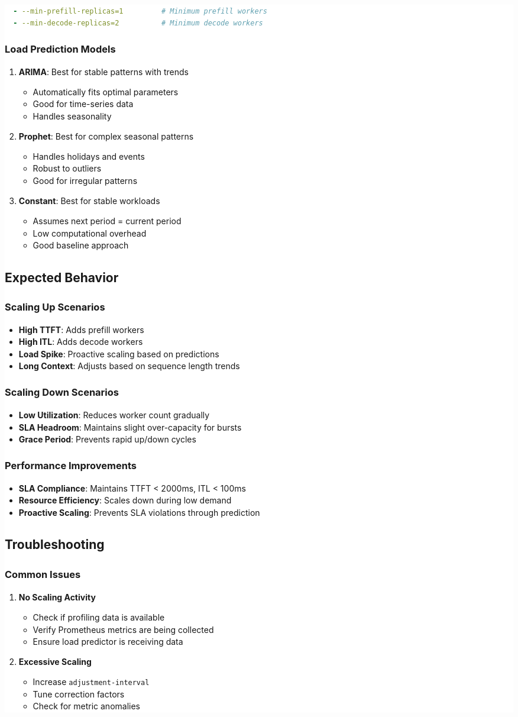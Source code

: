 ```yaml
  - --min-prefill-replicas=1         # Minimum prefill workers
  - --min-decode-replicas=2          # Minimum decode workers
```

### Load Prediction Models

1. **ARIMA**: Best for stable patterns with trends
   - Automatically fits optimal parameters
   - Good for time-series data
   - Handles seasonality

2. **Prophet**: Best for complex seasonal patterns
   - Handles holidays and events
   - Robust to outliers
   - Good for irregular patterns

3. **Constant**: Best for stable workloads
   - Assumes next period = current period
   - Low computational overhead
   - Good baseline approach

## Expected Behavior

### Scaling Up Scenarios
- **High TTFT**: Adds prefill workers
- **High ITL**: Adds decode workers  
- **Load Spike**: Proactive scaling based on predictions
- **Long Context**: Adjusts based on sequence length trends

### Scaling Down Scenarios
- **Low Utilization**: Reduces worker count gradually
- **SLA Headroom**: Maintains slight over-capacity for bursts
- **Grace Period**: Prevents rapid up/down cycles

### Performance Improvements
- **SLA Compliance**: Maintains TTFT < 2000ms, ITL < 100ms
- **Resource Efficiency**: Scales down during low demand
- **Proactive Scaling**: Prevents SLA violations through prediction

## Troubleshooting

### Common Issues

1. **No Scaling Activity**
   - Check if profiling data is available
   - Verify Prometheus metrics are being collected
   - Ensure load predictor is receiving data

2. **Excessive Scaling**
   - Increase `adjustment-interval`
   - Tune correction factors
   - Check for metric anomalies
